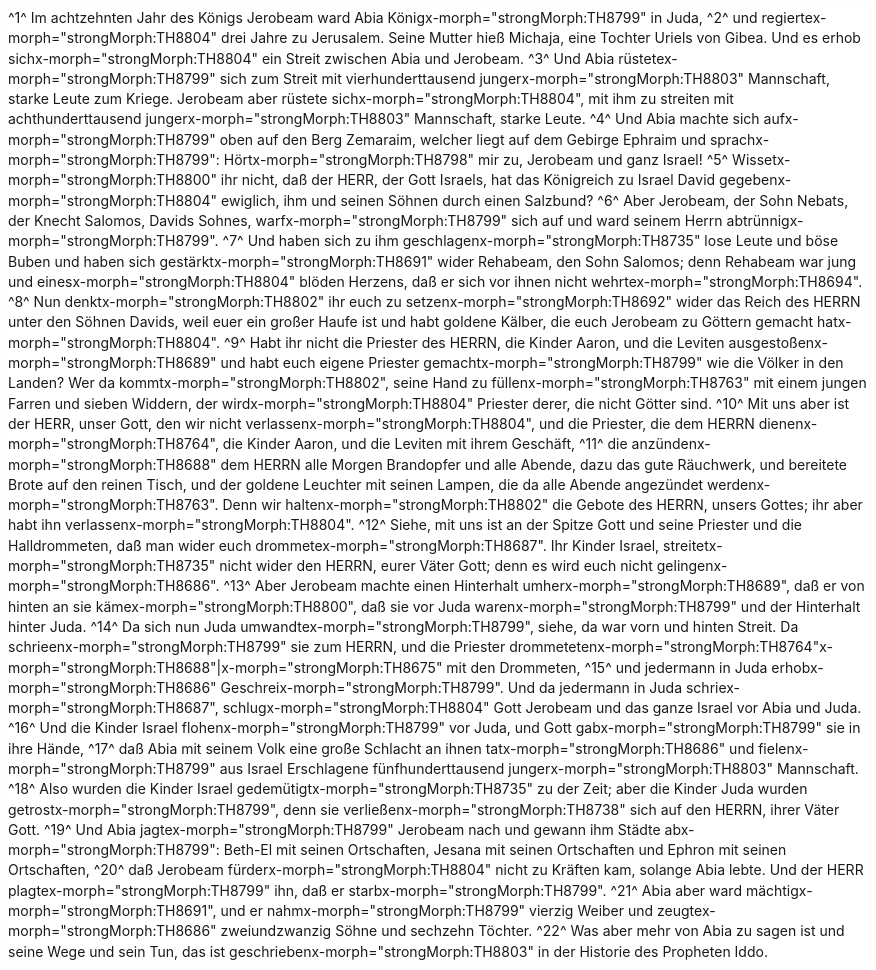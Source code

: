 ^1^ Im achtzehnten Jahr des Königs Jerobeam ward Abia Königx-morph="strongMorph:TH8799" in Juda, ^2^ und regiertex-morph="strongMorph:TH8804" drei Jahre zu Jerusalem. Seine Mutter hieß Michaja, eine Tochter Uriels von Gibea. Und es erhob sichx-morph="strongMorph:TH8804" ein Streit zwischen Abia und Jerobeam. ^3^ Und Abia rüstetex-morph="strongMorph:TH8799" sich zum Streit mit vierhunderttausend jungerx-morph="strongMorph:TH8803" Mannschaft, starke Leute zum Kriege. Jerobeam aber rüstete sichx-morph="strongMorph:TH8804", mit ihm zu streiten mit achthunderttausend jungerx-morph="strongMorph:TH8803" Mannschaft, starke Leute. ^4^ Und Abia machte sich aufx-morph="strongMorph:TH8799" oben auf den Berg Zemaraim, welcher liegt auf dem Gebirge Ephraim und sprachx-morph="strongMorph:TH8799": Hörtx-morph="strongMorph:TH8798" mir zu, Jerobeam und ganz Israel! ^5^ Wissetx-morph="strongMorph:TH8800" ihr nicht, daß der HERR, der Gott Israels, hat das Königreich zu Israel David gegebenx-morph="strongMorph:TH8804" ewiglich, ihm und seinen Söhnen durch einen Salzbund? ^6^ Aber Jerobeam, der Sohn Nebats, der Knecht Salomos, Davids Sohnes, warfx-morph="strongMorph:TH8799" sich auf und ward seinem Herrn abtrünnigx-morph="strongMorph:TH8799". ^7^ Und haben sich zu ihm geschlagenx-morph="strongMorph:TH8735" lose Leute und böse Buben und haben sich gestärktx-morph="strongMorph:TH8691" wider Rehabeam, den Sohn Salomos; denn Rehabeam war jung und einesx-morph="strongMorph:TH8804" blöden Herzens, daß er sich vor ihnen nicht wehrtex-morph="strongMorph:TH8694". ^8^ Nun denktx-morph="strongMorph:TH8802" ihr euch zu setzenx-morph="strongMorph:TH8692" wider das Reich des HERRN unter den Söhnen Davids, weil euer ein großer Haufe ist und habt goldene Kälber, die euch Jerobeam zu Göttern gemacht hatx-morph="strongMorph:TH8804". ^9^ Habt ihr nicht die Priester des HERRN, die Kinder Aaron, und die Leviten ausgestoßenx-morph="strongMorph:TH8689" und habt euch eigene Priester gemachtx-morph="strongMorph:TH8799" wie die Völker in den Landen? Wer da kommtx-morph="strongMorph:TH8802", seine Hand zu füllenx-morph="strongMorph:TH8763" mit einem jungen Farren und sieben Widdern, der wirdx-morph="strongMorph:TH8804" Priester derer, die nicht Götter sind. ^10^ Mit uns aber ist der HERR, unser Gott, den wir nicht verlassenx-morph="strongMorph:TH8804", und die Priester, die dem HERRN dienenx-morph="strongMorph:TH8764", die Kinder Aaron, und die Leviten mit ihrem Geschäft, ^11^ die anzündenx-morph="strongMorph:TH8688" dem HERRN alle Morgen Brandopfer und alle Abende, dazu das gute Räuchwerk, und bereitete Brote auf den reinen Tisch, und der goldene Leuchter mit seinen Lampen, die da alle Abende angezündet werdenx-morph="strongMorph:TH8763". Denn wir haltenx-morph="strongMorph:TH8802" die Gebote des HERRN, unsers Gottes; ihr aber habt ihn verlassenx-morph="strongMorph:TH8804". ^12^ Siehe, mit uns ist an der Spitze Gott und seine Priester und die Halldrommeten, daß man wider euch drommetex-morph="strongMorph:TH8687". Ihr Kinder Israel, streitetx-morph="strongMorph:TH8735" nicht wider den HERRN, eurer Väter Gott; denn es wird euch nicht gelingenx-morph="strongMorph:TH8686". ^13^ Aber Jerobeam machte einen Hinterhalt umherx-morph="strongMorph:TH8689", daß er von hinten an sie kämex-morph="strongMorph:TH8800", daß sie vor Juda warenx-morph="strongMorph:TH8799" und der Hinterhalt hinter Juda. ^14^ Da sich nun Juda umwandtex-morph="strongMorph:TH8799", siehe, da war vorn und hinten Streit. Da schrieenx-morph="strongMorph:TH8799" sie zum HERRN, und die Priester drommetetenx-morph="strongMorph:TH8764"x-morph="strongMorph:TH8688"|x-morph="strongMorph:TH8675" mit den Drommeten, ^15^ und jedermann in Juda erhobx-morph="strongMorph:TH8686" Geschreix-morph="strongMorph:TH8799". Und da jedermann in Juda schriex-morph="strongMorph:TH8687", schlugx-morph="strongMorph:TH8804" Gott Jerobeam und das ganze Israel vor Abia und Juda. ^16^ Und die Kinder Israel flohenx-morph="strongMorph:TH8799" vor Juda, und Gott gabx-morph="strongMorph:TH8799" sie in ihre Hände, ^17^ daß Abia mit seinem Volk eine große Schlacht an ihnen tatx-morph="strongMorph:TH8686" und fielenx-morph="strongMorph:TH8799" aus Israel Erschlagene fünfhunderttausend jungerx-morph="strongMorph:TH8803" Mannschaft. ^18^ Also wurden die Kinder Israel gedemütigtx-morph="strongMorph:TH8735" zu der Zeit; aber die Kinder Juda wurden getrostx-morph="strongMorph:TH8799", denn sie verließenx-morph="strongMorph:TH8738" sich auf den HERRN, ihrer Väter Gott. ^19^ Und Abia jagtex-morph="strongMorph:TH8799" Jerobeam nach und gewann ihm Städte abx-morph="strongMorph:TH8799": Beth-El mit seinen Ortschaften, Jesana mit seinen Ortschaften und Ephron mit seinen Ortschaften, ^20^ daß Jerobeam fürderx-morph="strongMorph:TH8804" nicht zu Kräften kam, solange Abia lebte. Und der HERR plagtex-morph="strongMorph:TH8799" ihn, daß er starbx-morph="strongMorph:TH8799". ^21^ Abia aber ward mächtigx-morph="strongMorph:TH8691", und er nahmx-morph="strongMorph:TH8799" vierzig Weiber und zeugtex-morph="strongMorph:TH8686" zweiundzwanzig Söhne und sechzehn Töchter. ^22^ Was aber mehr von Abia zu sagen ist und seine Wege und sein Tun, das ist geschriebenx-morph="strongMorph:TH8803" in der Historie des Propheten Iddo. 
